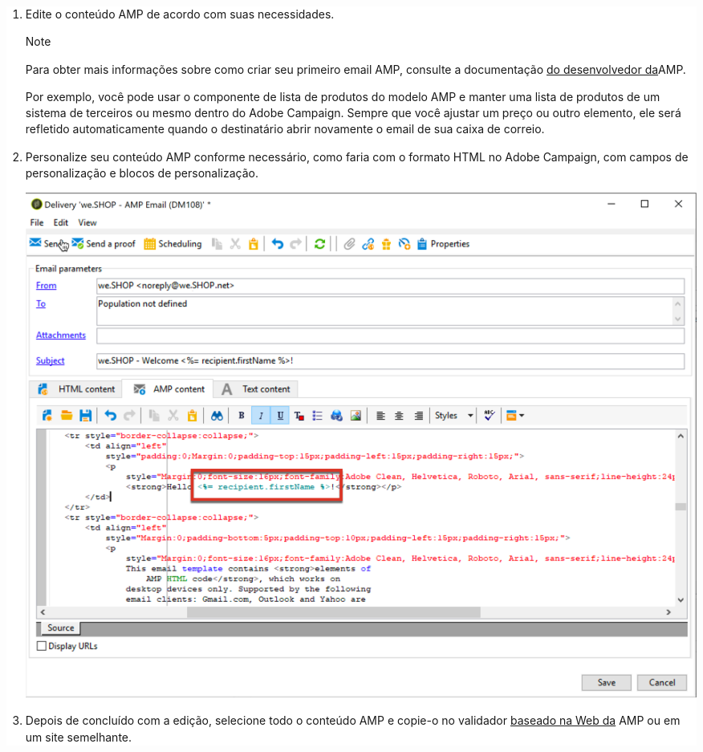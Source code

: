 1. Edite o conteúdo AMP de acordo com suas necessidades.

   >[!NOTE]
   >
   >Para obter mais informações sobre como criar seu primeiro email AMP, consulte a documentação [do desenvolvedor da](https://amp.dev/documentation/guides-and-tutorials/start/create_email/?format=email)AMP.

   Por exemplo, você pode usar o componente de lista de produtos do modelo AMP e manter uma lista de produtos de um sistema de terceiros ou mesmo dentro do Adobe Campaign. Sempre que você ajustar um preço ou outro elemento, ele será refletido automaticamente quando o destinatário abrir novamente o email de sua caixa de correio.

1. Personalize seu conteúdo AMP conforme necessário, como faria com o formato HTML no Adobe Campaign, com campos de personalização e blocos de personalização.

   ![](assets/amp_tab_perso.png)

1. Depois de concluído com a edição, selecione todo o conteúdo AMP e copie-o no validador [baseado na Web da](https://validator.ampproject.org) AMP ou em um site semelhante.
